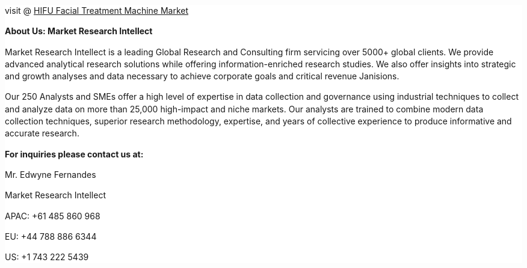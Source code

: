 visit&nbsp;@</strong>&nbsp;</span><span class="font-[700]"><a href="https://www.marketresearchintellect.com/product/hifu-facial-treatment-machine-market/?utm_source=Linkedin&utm_medium=832" target="_blank" data-tracking-control-name="article-ssr-frontend-pulse_little-text-block" data-tracking-will-navigate="" data-test-link="">HIFU Facial Treatment Machine Market</a></span></p><p><strong><span class="font-[700]">About Us: Market Research Intellect</span></strong></p><p><span class="">Market Research Intellect is a leading Global Research and Consulting firm servicing over 5000+ global clients. We provide advanced analytical research solutions while offering information-enriched research studies.&nbsp;</span>We also offer insights into strategic and growth analyses and data necessary to achieve corporate goals and critical revenue Janisions.</p><p><span class="">Our 250 Analysts and SMEs offer a high level of expertise in data collection and governance using industrial techniques to collect and analyze data on more than 25,000 high-impact and niche markets. Our analysts are trained to combine modern data collection techniques, superior research methodology, expertise, and years of collective experience to produce informative and accurate research.</span></p><p><strong>For inquiries please contact us at:</strong></p><p>Mr. Edwyne Fernandes</p><p>Market Research Intellect</p><p>APAC: +61 485 860 968</p><p>EU: +44 788 886 6344</p><p>US: +1 743 222 5439</p>
